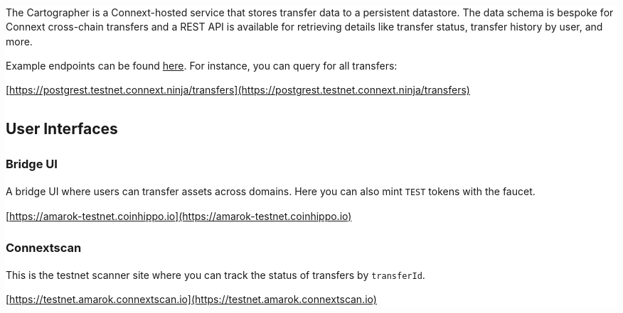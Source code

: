 The Cartographer is a Connext-hosted service that stores transfer data to a persistent datastore. The data schema is bespoke for Connext cross-chain transfers and a REST API is available for retrieving details like transfer status, transfer history by user, and more.

Example endpoints can be found [here](https://github.com/connext/monorepo/blob/c694958e51b9f81cc100260d0776788276303087/packages/agents/cartographer/api/example.http). For instance, you can query for all transfers:

[https://postgrest.testnet.connext.ninja/transfers](https://postgrest.testnet.connext.ninja/transfers)

## User Interfaces

### Bridge UI

A bridge UI where users can transfer assets across domains. Here you can also mint `TEST` tokens with the faucet.

[https://amarok-testnet.coinhippo.io](https://amarok-testnet.coinhippo.io)

### Connextscan

This is the testnet scanner site where you can track the status of transfers by `transferId`.

[https://testnet.amarok.connextscan.io](https://testnet.amarok.connextscan.io)
